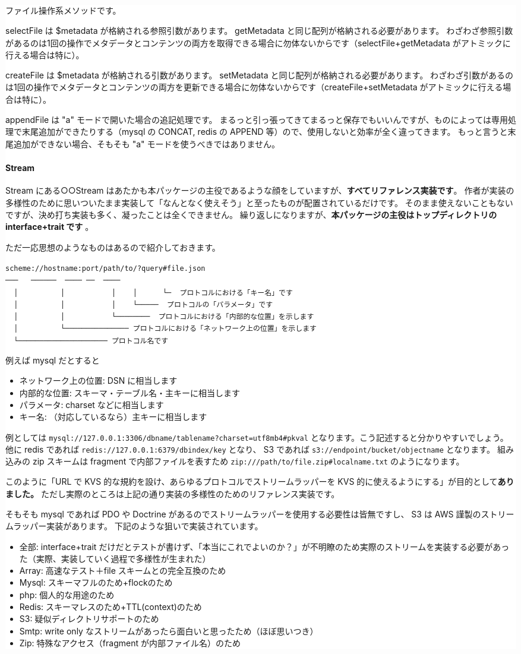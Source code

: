 ファイル操作系メソッドです。

selectFile は $metadata が格納される参照引数があります。
getMetadata と同じ配列が格納される必要があります。
わざわざ参照引数があるのは1回の操作でメタデータとコンテンツの両方を取得できる場合に勿体ないからです（selectFile+getMetadata がアトミックに行える場合は特に）。

createFile は $metadata が格納される引数があります。
setMetadata と同じ配列が格納される必要があります。
わざわざ引数があるのは1回の操作でメタデータとコンテンツの両方を更新できる場合に勿体ないからです（createFile+setMetadata がアトミックに行える場合は特に）。

appendFile は "a" モードで開いた場合の追記処理です。
まるっと引っ張ってきてまるっと保存でもいいんですが、ものによっては専用処理で末尾追加ができたりする（mysql の CONCAT, redis の APPEND 等）ので、使用しないと効率が全く違ってきます。
もっと言うと末尾追加ができない場合、そもそも "a" モードを使うべきではありません。

#### Stream

Stream にある○○Stream はあたかも本パッケージの主役であるような顔をしていますが、**すべてリファレンス実装です**。
作者が実装の多様性のために思いついたまま実装して「なんとなく使えそう」と至ったものが配置されているだけです。
そのまま使えないこともないですが、決め打ち実装も多く、凝ったことは全くできません。
繰り返しになりますが、**本パッケージの主役はトップディレクトリの interface+trait です** 。

ただ一応思想のようなものはあるので紹介しておきます。

```
scheme://hostname:port/path/to/?query#file.json
───   ──────  ──── ──  ────
  │          │           │    │      └─  プロトコルにおける「キー名」です
  │          │           │    └─────  プロトコルの「パラメータ」です
  │          │           └────────  プロトコルにおける「内部的な位置」を示します
  │          └─────────────── プロトコルにおける「ネットワーク上の位置」を示します
  └───────────────────── プロトコル名です
```

例えば mysql だとすると

- ネットワーク上の位置: DSN に相当します
- 内部的な位置: スキーマ・テーブル名・主キーに相当します
- パラメータ: charset などに相当します
- キー名: （対応しているなら）主キーに相当します

例としては `mysql://127.0.0.1:3306/dbname/tablename?charset=utf8mb4#pkval` となります。こう記述すると分かりやすいでしょう。
他に redis であれば `redis://127.0.0.1:6379/dbindex/key` となり、 S3 であれば `s3://endpoint/bucket/objectname` となります。
組み込みの zip スキームは fragment で内部ファイルを表すため `zip:///path/to/file.zip#localname.txt` のようになります。

このように「URL で KVS 的な規約を設け、あらゆるプロトコルでストリームラッパーを KVS 的に使えるようにする」が目的として**ありました。**
ただし実際のところは上記の通り実装の多様性のためのリファレンス実装です。

そもそも mysql であれば PDO や Doctrine があるのでストリームラッパーを使用する必要性は皆無ですし、 S3 は AWS 謹製のストリームラッパー実装があります。
下記のような狙いで実装されています。

- 全部: interface+trait だけだとテストが書けず、「本当にこれでよいのか？」が不明瞭のため実際のストリームを実装する必要があった（実際、実装していく過程で多様性が生まれた）
- Array: 高速なテスト＋file スキームとの完全互換のため
- Mysql: スキーマフルのため+flockのため
- php: 個人的な用途のため
- Redis: スキーマレスのため+TTL(context)のため
- S3: 疑似ディレクトリサポートのため
- Smtp: write only なストリームがあったら面白いと思ったため（ほぼ思いつき）
- Zip: 特殊なアクセス（fragment が内部ファイル名）のため
